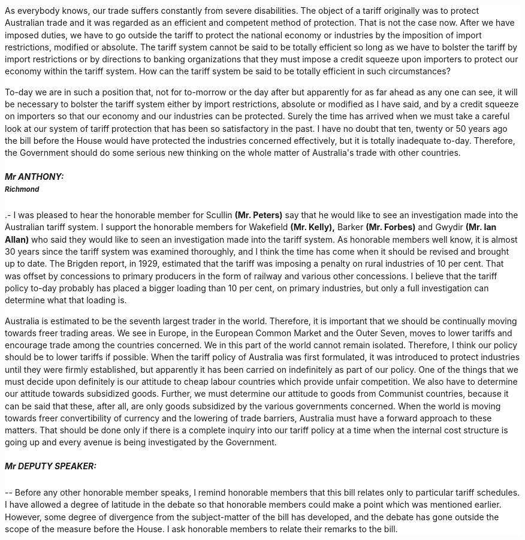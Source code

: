 As everybody knows, our trade suffers constantly from severe disabilities. The object of a tariff originally was to protect Australian trade and it was regarded as an efficient and competent method of protection. That is not the case now. After we have imposed duties, we have to go outside the tariff to protect the national economy or industries by the imposition of import restrictions, modified or absolute. The tariff system cannot be said to be totally efficient so long as we have to bolster the tariff by import restrictions or by directions to banking organizations that they must impose a credit squeeze upon importers to protect our economy within the tariff system. How can the tariff system be said to be totally efficient in such circumstances? 

To-day we are in such a position that, not for to-morrow or the day after but apparently for as far ahead as any one can see, it will be necessary to bolster the tariff system either by import restrictions, absolute or modified as I have said, and by a credit squeeze on importers so that our economy and our industries can be protected. Surely the time has arrived when we must take a careful look at our system of tariff protection that has been so satisfactory in the past. I have no doubt that ten, twenty or 50 years ago the bill before the House would have protected the industries concerned effectively, but it is totally inadequate to-day. Therefore, the Government should do some serious new thinking on the whole matter of Australia's trade with other countries. 

##### Mr ANTHONY:<br><small class="text-muted">Richmond</small>

.- I was pleased to hear the honorable member for Scullin  **(Mr. Peters)**  say that he would like to see an investigation made into the Australian tariff system. I support the honorable members for Wakefield  **(Mr. Kelly),**  Barker  **(Mr. Forbes)**  and Gwydir  **(Mr. Ian Allan)**  who said they would like to seen an investigation made into the tariff system. As honorable members well know, it is almost 30 years since the tariff system was examined thoroughly, and I think the time has come when it should be revised and brought up to date. The Brigden report, in 1929, estimated that the tariff was imposing a penalty on rural industries of 10 per cent. That was offset by concessions to primary producers in the form of railway and various other concessions. I believe that the tariff policy to-day probably has placed a bigger loading than 10 per cent, on primary industries, but only a full investigation can determine what that loading is. 

Australia is estimated to be the seventh largest trader in the world. Therefore, it is important that we should be continually moving towards freer trading areas. We see in Europe, in the European Common Market and the Outer Seven, moves to lower tariffs and encourage trade among the countries concerned. We in this part of the world cannot remain isolated. Therefore, I think our policy should be to lower tariffs if possible. When the tariff policy of Australia was first formulated, it was introduced to protect industries until they were firmly established, but apparently it has been carried on indefinitely as part of our policy. One of the things that we must decide upon definitely is our attitude to cheap labour countries which provide unfair competition. We also have to determine our attitude towards subsidized goods. Further, we must determine our attitude to goods from Communist countries, because it can be said that these, after all, are only goods subsidized by the various governments concerned. When the world is moving towards freer convertibility of currency and the lowering of trade barriers, Australia must have a forward approach to these matters. That should be done only if there is a complete inquiry into our tariff policy at a time when the internal cost structure is going up and every avenue is being investigated by the Government. 

##### Mr DEPUTY SPEAKER:

-- Before any other honorable member speaks, I remind honorable members that this bill relates only to particular tariff schedules. I have allowed a degree of latitude in the debate so that honorable members could make a point which was mentioned earlier. However, some degree of divergence from the subject-matter of the bill has developed, and the debate has gone outside the scope of the measure before the House. I ask honorable members to relate their remarks to the bill. 
